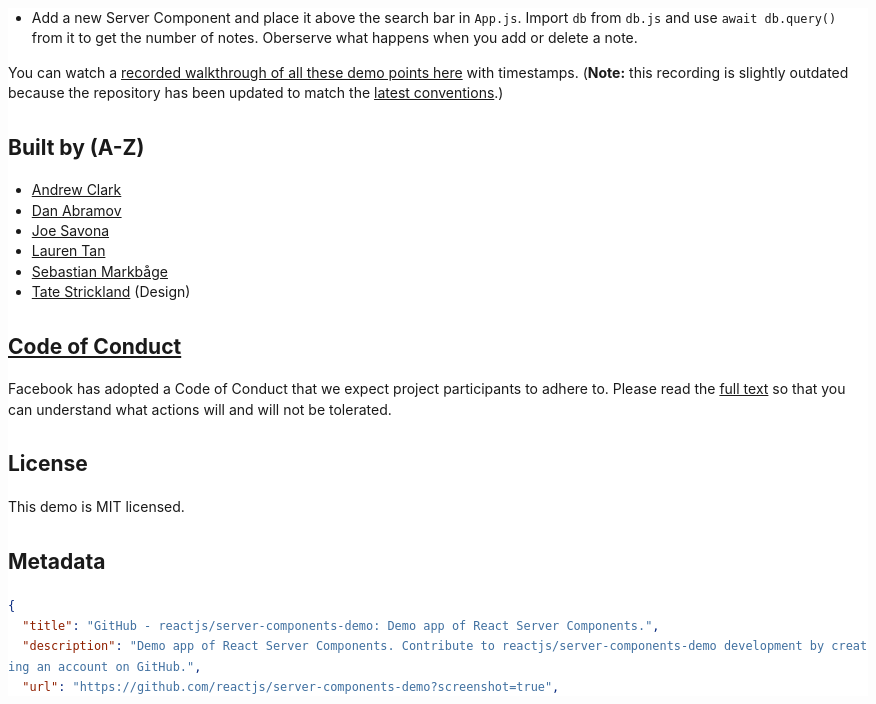 *   Add a new Server Component and place it above the search bar in `App.js`. Import `db` from `db.js` and use `await db.query()` from it to get the number of notes. Oberserve what happens when you add or delete a note.

You can watch a [recorded walkthrough of all these demo points here](https://youtu.be/La4agIEgoNg?t=600) with timestamps. (**Note:** this recording is slightly outdated because the repository has been updated to match the [latest conventions](https://react.dev/blog/2023/03/22/react-labs-what-we-have-been-working-on-march-2023#react-server-components).)

Built by (A-Z)
--------------

[](https://github.com/reactjs/server-components-demo?screenshot=true#built-by-a-z)

*   [Andrew Clark](https://twitter.com/acdlite)
*   [Dan Abramov](https://twitter.com/dan_abramov)
*   [Joe Savona](https://twitter.com/en_JS)
*   [Lauren Tan](https://twitter.com/sugarpirate_)
*   [Sebastian Markbåge](https://twitter.com/sebmarkbage)
*   [Tate Strickland](http://www.tatestrickland.com/) (Design)

[Code of Conduct](https://engineering.fb.com/codeofconduct/)
------------------------------------------------------------

[](https://github.com/reactjs/server-components-demo?screenshot=true#code-of-conduct)

Facebook has adopted a Code of Conduct that we expect project participants to adhere to. Please read the [full text](https://engineering.fb.com/codeofconduct/) so that you can understand what actions will and will not be tolerated.

License
-------

[](https://github.com/reactjs/server-components-demo?screenshot=true#license)

This demo is MIT licensed.

## Metadata

```json
{
  "title": "GitHub - reactjs/server-components-demo: Demo app of React Server Components.",
  "description": "Demo app of React Server Components. Contribute to reactjs/server-components-demo development by creating an account on GitHub.",
  "url": "https://github.com/reactjs/server-components-demo?screenshot=true",
```